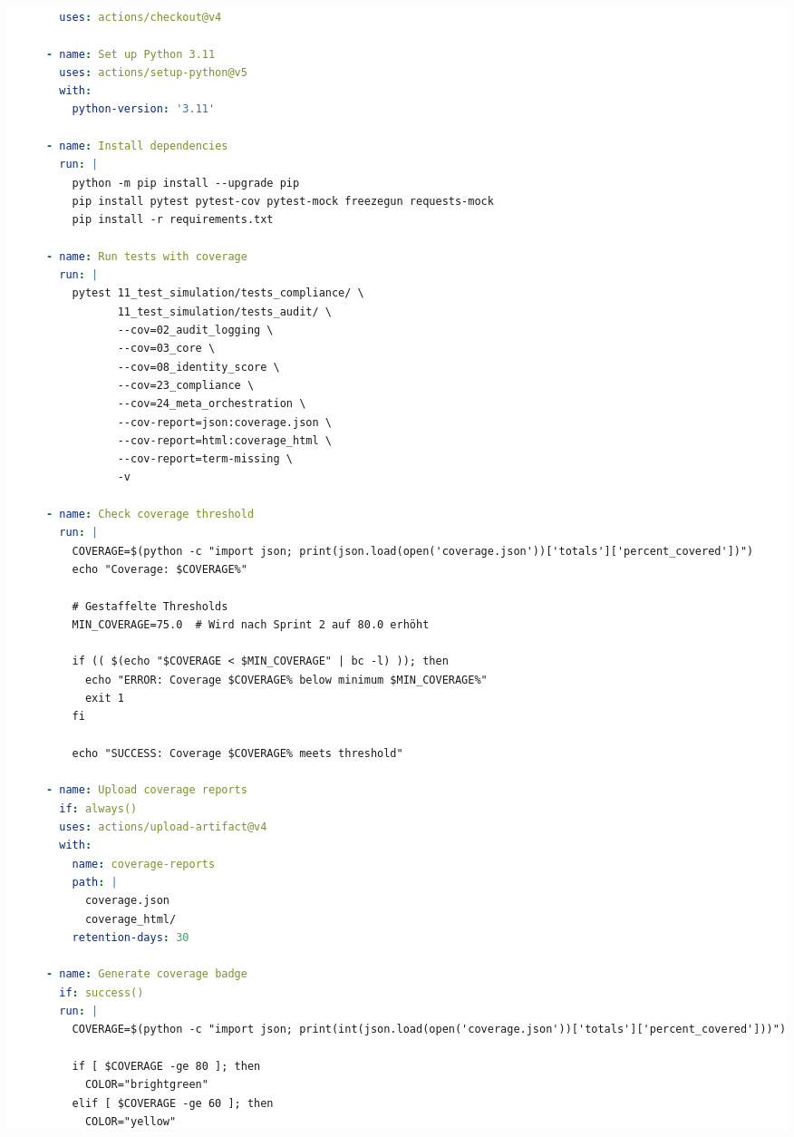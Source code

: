 ```yaml
        uses: actions/checkout@v4

      - name: Set up Python 3.11
        uses: actions/setup-python@v5
        with:
          python-version: '3.11'

      - name: Install dependencies
        run: |
          python -m pip install --upgrade pip
          pip install pytest pytest-cov pytest-mock freezegun requests-mock
          pip install -r requirements.txt

      - name: Run tests with coverage
        run: |
          pytest 11_test_simulation/tests_compliance/ \
                 11_test_simulation/tests_audit/ \
                 --cov=02_audit_logging \
                 --cov=03_core \
                 --cov=08_identity_score \
                 --cov=23_compliance \
                 --cov=24_meta_orchestration \
                 --cov-report=json:coverage.json \
                 --cov-report=html:coverage_html \
                 --cov-report=term-missing \
                 -v

      - name: Check coverage threshold
        run: |
          COVERAGE=$(python -c "import json; print(json.load(open('coverage.json'))['totals']['percent_covered'])")
          echo "Coverage: $COVERAGE%"

          # Gestaffelte Thresholds
          MIN_COVERAGE=75.0  # Wird nach Sprint 2 auf 80.0 erhöht

          if (( $(echo "$COVERAGE < $MIN_COVERAGE" | bc -l) )); then
            echo "ERROR: Coverage $COVERAGE% below minimum $MIN_COVERAGE%"
            exit 1
          fi

          echo "SUCCESS: Coverage $COVERAGE% meets threshold"

      - name: Upload coverage reports
        if: always()
        uses: actions/upload-artifact@v4
        with:
          name: coverage-reports
          path: |
            coverage.json
            coverage_html/
          retention-days: 30

      - name: Generate coverage badge
        if: success()
        run: |
          COVERAGE=$(python -c "import json; print(int(json.load(open('coverage.json'))['totals']['percent_covered']))")

          if [ $COVERAGE -ge 80 ]; then
            COLOR="brightgreen"
          elif [ $COVERAGE -ge 60 ]; then
            COLOR="yellow"
```